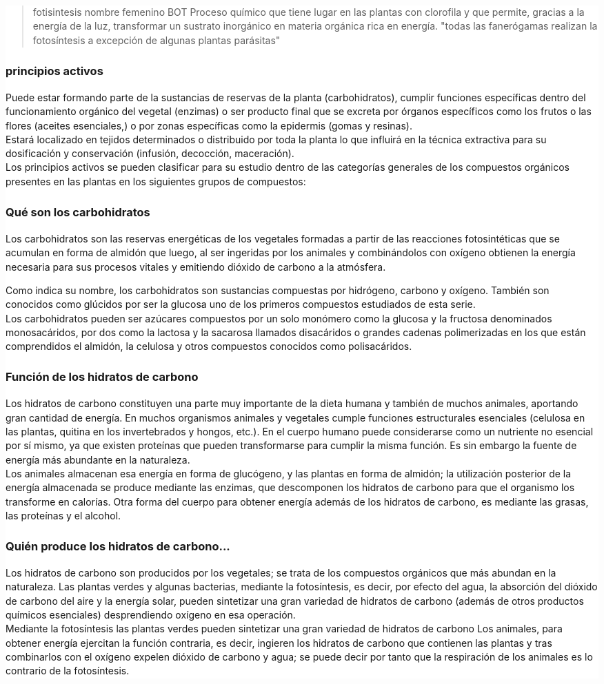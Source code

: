 > fotisintesis
> nombre femenino
> BOT
> Proceso químico que tiene lugar en las plantas con clorofila y que permite, gracias a la energía de la luz, transformar un sustrato inorgánico en materia orgánica rica en energía.
> "todas las fanerógamas realizan la fotosíntesis a excepción de algunas plantas parásitas"

### principios activos
Puede estar formando parte de la sustancias de reservas de la planta (carbohidratos), cumplir funciones específicas dentro del funcionamiento orgánico del vegetal (enzimas) o ser producto final que se excreta por órganos específicos como los frutos o las flores (aceites esenciales,) o por zonas específicas como la epidermis (gomas y resinas).  
Estará localizado en tejidos determinados o distribuido por toda la planta lo que influirá en la técnica extractiva para su dosificación y conservación (infusión, decocción, maceración).  
Los principios activos se pueden clasificar para su estudio dentro de las categorías generales de los compuestos orgánicos presentes en las plantas en los siguientes grupos de compuestos:  

### Qué son los carbohidratos
Los carbohidratos son las reservas energéticas de los vegetales formadas a partir de las reacciones fotosintéticas que se acumulan en forma de almidón que luego, al ser ingeridas por los animales y combinándolos con oxígeno obtienen la energía necesaria para sus procesos vitales y emitiendo dióxido de carbono a la atmósfera.  
 
Como indica su nombre, los carbohidratos son sustancias compuestas por hidrógeno, carbono y oxígeno. También son conocidos como glúcidos por ser la glucosa uno de los primeros compuestos estudiados de esta serie.  
Los carbohidratos pueden ser azúcares compuestos por un solo monómero como la glucosa y la fructosa denominados monosacáridos, por dos como la lactosa y la sacarosa llamados disacáridos  o grandes cadenas polimerizadas en los que están comprendidos el almidón, la celulosa y otros compuestos conocidos como polisacáridos.  

### Función de los hidratos de carbono
Los hidratos de carbono constituyen una parte muy importante de la dieta humana y también de muchos animales, aportando gran cantidad de energía. En muchos organismos animales y vegetales cumple funciones estructurales esenciales (celulosa en las plantas, quitina en los invertebrados y hongos, etc.). En el cuerpo humano puede considerarse como un nutriente no esencial por sí mismo, ya que existen proteínas que pueden transformarse para cumplir la misma función. Es sin embargo la fuente de energía más abundante en la naturaleza.  
Los animales almacenan esa energía en forma de glucógeno, y las plantas en forma de almidón; la utilización posterior de la energía almacenada se produce mediante las enzimas, que descomponen los hidratos de carbono para que el organismo los transforme en calorías. Otra forma del cuerpo para obtener energía además de los hidratos de carbono, es mediante las grasas, las proteínas y el alcohol.  

### Quién produce los hidratos de carbono...
Los hidratos de carbono son producidos por los vegetales; se trata de los compuestos orgánicos que más abundan en la naturaleza. Las plantas verdes y algunas bacterias, mediante la fotosíntesis, es decir, por efecto del agua, la absorción del dióxido de carbono del aire y la energía solar, pueden sintetizar una gran variedad de hidratos de carbono (además de otros productos químicos esenciales) desprendiendo oxígeno en esa operación.  
Mediante la fotosíntesis las plantas verdes pueden sintetizar una gran variedad de hidratos de carbono
Los animales, para obtener energía ejercitan la función contraria, es decir, ingieren los hidratos de carbono que contienen las plantas y tras combinarlos con el oxígeno expelen dióxido de carbono y agua; se puede decir por tanto que la respiración de los animales es lo contrario de la fotosíntesis.  
